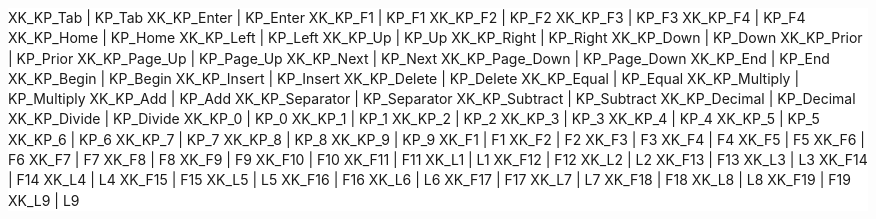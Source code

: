 XK_KP_Tab | KP_Tab
XK_KP_Enter | KP_Enter
XK_KP_F1 | KP_F1
XK_KP_F2 | KP_F2
XK_KP_F3 | KP_F3
XK_KP_F4 | KP_F4
XK_KP_Home | KP_Home
XK_KP_Left | KP_Left
XK_KP_Up | KP_Up
XK_KP_Right | KP_Right
XK_KP_Down | KP_Down
XK_KP_Prior | KP_Prior
XK_KP_Page_Up | KP_Page_Up
XK_KP_Next | KP_Next
XK_KP_Page_Down | KP_Page_Down
XK_KP_End | KP_End
XK_KP_Begin | KP_Begin
XK_KP_Insert | KP_Insert
XK_KP_Delete | KP_Delete
XK_KP_Equal | KP_Equal
XK_KP_Multiply | KP_Multiply
XK_KP_Add | KP_Add
XK_KP_Separator | KP_Separator
XK_KP_Subtract | KP_Subtract
XK_KP_Decimal | KP_Decimal
XK_KP_Divide | KP_Divide
XK_KP_0 | KP_0
XK_KP_1 | KP_1
XK_KP_2 | KP_2
XK_KP_3 | KP_3
XK_KP_4 | KP_4
XK_KP_5 | KP_5
XK_KP_6 | KP_6
XK_KP_7 | KP_7
XK_KP_8 | KP_8
XK_KP_9 | KP_9
XK_F1 | F1
XK_F2 | F2
XK_F3 | F3
XK_F4 | F4
XK_F5 | F5
XK_F6 | F6
XK_F7 | F7
XK_F8 | F8
XK_F9 | F9
XK_F10 | F10
XK_F11 | F11
XK_L1 | L1
XK_F12 | F12
XK_L2 | L2
XK_F13 | F13
XK_L3 | L3
XK_F14 | F14
XK_L4 | L4
XK_F15 | F15
XK_L5 | L5
XK_F16 | F16
XK_L6 | L6
XK_F17 | F17
XK_L7 | L7
XK_F18 | F18
XK_L8 | L8
XK_F19 | F19
XK_L9 | L9